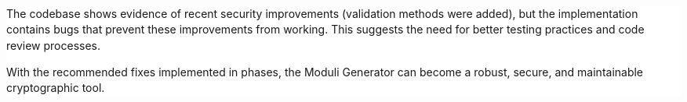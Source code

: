 The codebase shows evidence of recent security improvements (validation methods were added), but the implementation contains bugs that prevent these improvements from working. This suggests the need for better testing practices and code review processes.

With the recommended fixes implemented in phases, the Moduli Generator can become a robust, secure, and maintainable cryptographic tool.